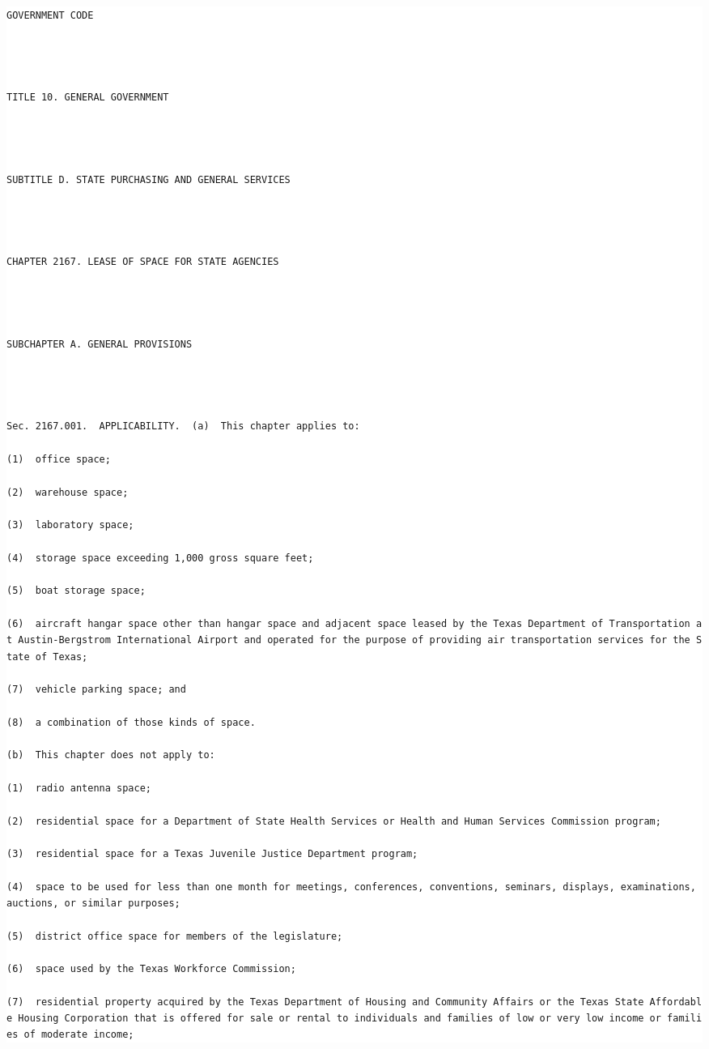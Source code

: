 ﻿
    
    
    	
    					
    
    
    GOVERNMENT CODE
    
      
    
    
    TITLE 10. GENERAL GOVERNMENT
    
      
    
    
    SUBTITLE D. STATE PURCHASING AND GENERAL SERVICES
    
      
    
    
    CHAPTER 2167. LEASE OF SPACE FOR STATE AGENCIES
    
      
    
    
    SUBCHAPTER A. GENERAL PROVISIONS
    
      
    
    
    Sec. 2167.001.  APPLICABILITY.  (a)  This chapter applies to:
    
    (1)  office space;
    
    (2)  warehouse space;
    
    (3)  laboratory space;
    
    (4)  storage space exceeding 1,000 gross square feet;
    
    (5)  boat storage space;
    
    (6)  aircraft hangar space other than hangar space and adjacent space leased by the Texas Department of Transportation at Austin-Bergstrom International Airport and operated for the purpose of providing air transportation services for the State of Texas;
    
    (7)  vehicle parking space; and
    
    (8)  a combination of those kinds of space.
    
    (b)  This chapter does not apply to:
    
    (1)  radio antenna space;
    
    (2)  residential space for a Department of State Health Services or Health and Human Services Commission program;
    
    (3)  residential space for a Texas Juvenile Justice Department program;
    
    (4)  space to be used for less than one month for meetings, conferences, conventions, seminars, displays, examinations, auctions, or similar purposes;
    
    (5)  district office space for members of the legislature;
    
    (6)  space used by the Texas Workforce Commission;
    
    (7)  residential property acquired by the Texas Department of Housing and Community Affairs or the Texas State Affordable Housing Corporation that is offered for sale or rental to individuals and families of low or very low income or families of moderate income;
    